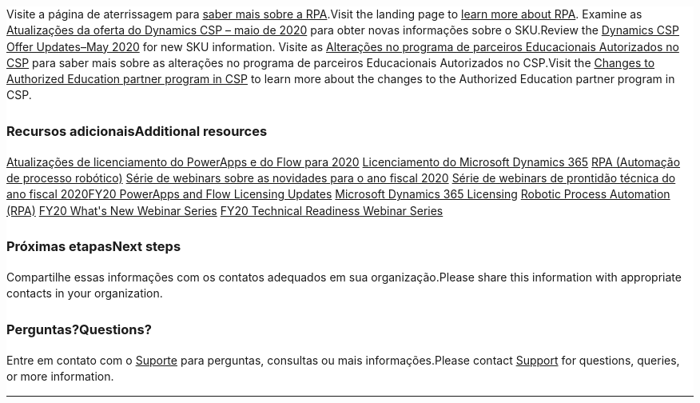 <span data-ttu-id="eac2a-355">Visite a página de aterrissagem para [saber mais sobre a RPA](https://flow.microsoft.com/ui-flows/).</span><span class="sxs-lookup"><span data-stu-id="eac2a-355">Visit the landing page to [learn more about RPA](https://flow.microsoft.com/ui-flows/).</span></span> <span data-ttu-id="eac2a-356">Examine as [Atualizações da oferta do Dynamics CSP – maio de 2020](https://partner.microsoft.com/resources/detail/dynamics365-csp-may-2020-offers-xlsx) para obter novas informações sobre o SKU.</span><span class="sxs-lookup"><span data-stu-id="eac2a-356">Review the [Dynamics CSP Offer Updates–May 2020](https://partner.microsoft.com/resources/detail/dynamics365-csp-may-2020-offers-xlsx) for new SKU information.</span></span> <span data-ttu-id="eac2a-357">Visite as [Alterações no programa de parceiros Educacionais Autorizados no CSP](https://partner.microsoft.com/resources/collection/csp-aer-partner-qualification-retirement#/) para saber mais sobre as alterações no programa de parceiros Educacionais Autorizados no CSP.</span><span class="sxs-lookup"><span data-stu-id="eac2a-357">Visit the [Changes to Authorized Education partner program in CSP](https://partner.microsoft.com/resources/collection/csp-aer-partner-qualification-retirement#/) to learn more about the changes to the Authorized Education partner program in CSP.</span></span>

### <a name="additional-resources"></a><span data-ttu-id="eac2a-358">Recursos adicionais</span><span class="sxs-lookup"><span data-stu-id="eac2a-358">Additional resources</span></span>

<span data-ttu-id="eac2a-359">[Atualizações de licenciamento do PowerApps e do Flow para 2020](https://mbs.microsoft.com/partnersource/global/pricing-ordering/licensing-policies/Dyn365PricingandLicensing)
[Licenciamento do Microsoft Dynamics 365](https://mbs.microsoft.com/partnersource/northamerica/pricing-ordering/licensing-policies/Dyn365BusinessCentralPricingLicensing)
[RPA (Automação de processo robótico)](https://flow.microsoft.com/ui-flows/)
[Série de webinars sobre as novidades para o ano fiscal 2020](https://learning.eventbuilder.com/FY20WhatsNewWebinarSeries)
[Série de webinars de prontidão técnica do ano fiscal 2020](https://learning.eventbuilder.com/FY20TechnicalReadinessWebinarSeries)</span><span class="sxs-lookup"><span data-stu-id="eac2a-359">[FY20 PowerApps and Flow Licensing Updates](https://mbs.microsoft.com/partnersource/global/pricing-ordering/licensing-policies/Dyn365PricingandLicensing)
[Microsoft Dynamics 365 Licensing](https://mbs.microsoft.com/partnersource/northamerica/pricing-ordering/licensing-policies/Dyn365BusinessCentralPricingLicensing)
[Robotic Process Automation (RPA)](https://flow.microsoft.com/ui-flows/)
[FY20 What's New Webinar Series](https://learning.eventbuilder.com/FY20WhatsNewWebinarSeries)
[FY20 Technical Readiness Webinar Series](https://learning.eventbuilder.com/FY20TechnicalReadinessWebinarSeries)</span></span>

### <a name="next-steps"></a><span data-ttu-id="eac2a-360">Próximas etapas</span><span class="sxs-lookup"><span data-stu-id="eac2a-360">Next steps</span></span>

<span data-ttu-id="eac2a-361">Compartilhe essas informações com os contatos adequados em sua organização.</span><span class="sxs-lookup"><span data-stu-id="eac2a-361">Please share this information with appropriate contacts in your organization.</span></span>

### <a name="questions"></a><span data-ttu-id="eac2a-362">Perguntas?</span><span class="sxs-lookup"><span data-stu-id="eac2a-362">Questions?</span></span>

<span data-ttu-id="eac2a-363">Entre em contato com o [Suporte](https://partner.microsoft.com/dashboard/support/csp/servicerequests/create?category=csp) para perguntas, consultas ou mais informações.</span><span class="sxs-lookup"><span data-stu-id="eac2a-363">Please contact [Support](https://partner.microsoft.com/dashboard/support/csp/servicerequests/create?category=csp) for questions, queries, or more information.</span></span>

_________________
